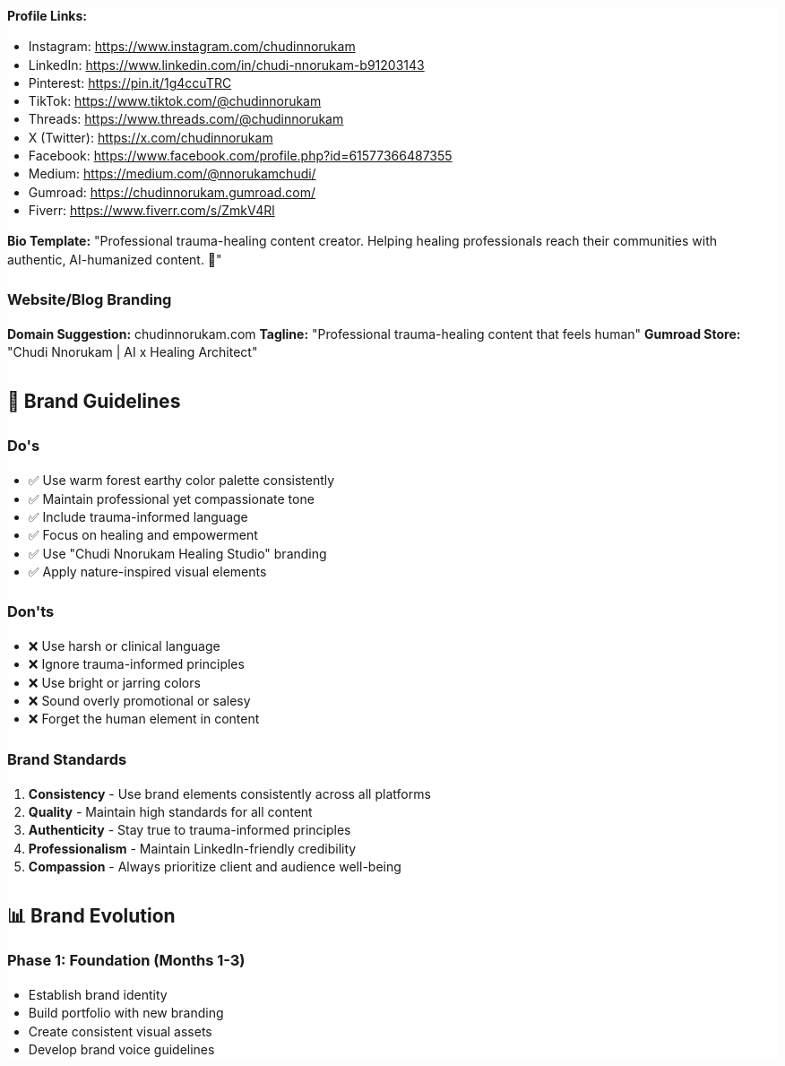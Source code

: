 **Profile Links:**
- Instagram: https://www.instagram.com/chudinnorukam
- LinkedIn: https://www.linkedin.com/in/chudi-nnorukam-b91203143
- Pinterest: https://pin.it/1g4ccuTRC
- TikTok: https://www.tiktok.com/@chudinnorukam
- Threads: https://www.threads.com/@chudinnorukam
- X (Twitter): https://x.com/chudinnorukam
- Facebook: https://www.facebook.com/profile.php?id=61577366487355
- Medium: https://medium.com/@nnorukamchudi/
- Gumroad: https://chudinnorukam.gumroad.com/
- Fiverr: https://www.fiverr.com/s/ZmkV4Rl

**Bio Template:**
"Professional trauma-healing content creator. Helping healing professionals reach their communities with authentic, AI-humanized content. 🌱"

### Website/Blog Branding
**Domain Suggestion:** chudinnorukam.com
**Tagline:** "Professional trauma-healing content that feels human"
**Gumroad Store:** "Chudi Nnorukam | AI x Healing Architect"

## 🎯 Brand Guidelines

### Do's
- ✅ Use warm forest earthy color palette consistently
- ✅ Maintain professional yet compassionate tone
- ✅ Include trauma-informed language
- ✅ Focus on healing and empowerment
- ✅ Use "Chudi Nnorukam Healing Studio" branding
- ✅ Apply nature-inspired visual elements

### Don'ts
- ❌ Use harsh or clinical language
- ❌ Ignore trauma-informed principles
- ❌ Use bright or jarring colors
- ❌ Sound overly promotional or salesy
- ❌ Forget the human element in content

### Brand Standards
1. **Consistency** - Use brand elements consistently across all platforms
2. **Quality** - Maintain high standards for all content
3. **Authenticity** - Stay true to trauma-informed principles
4. **Professionalism** - Maintain LinkedIn-friendly credibility
5. **Compassion** - Always prioritize client and audience well-being

## 📊 Brand Evolution

### Phase 1: Foundation (Months 1-3)
- Establish brand identity
- Build portfolio with new branding
- Create consistent visual assets
- Develop brand voice guidelines
